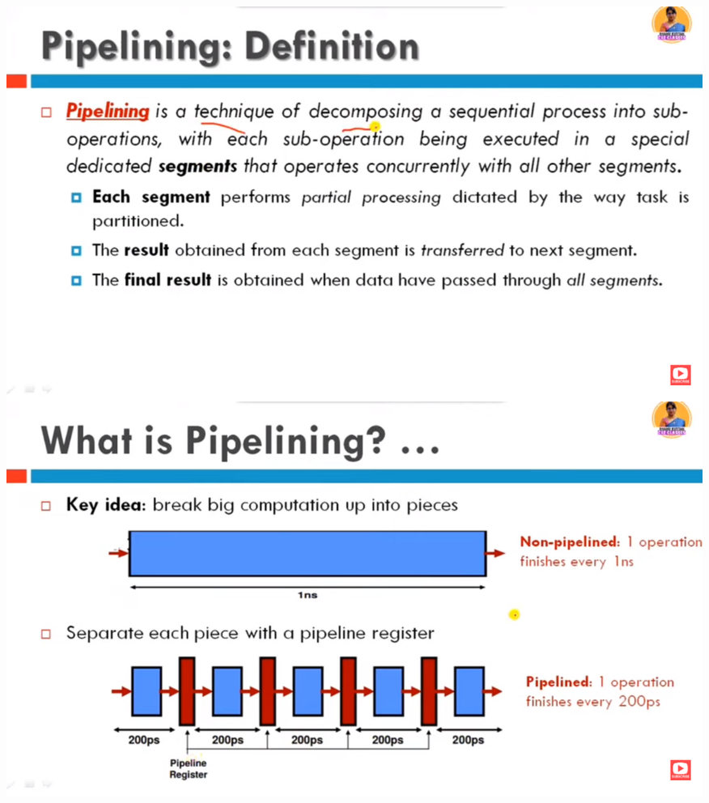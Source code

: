 ![](../../statics/Pasted%20image%2020240425210502.png)
![](../../statics/Pasted%20image%2020240425210519.png)